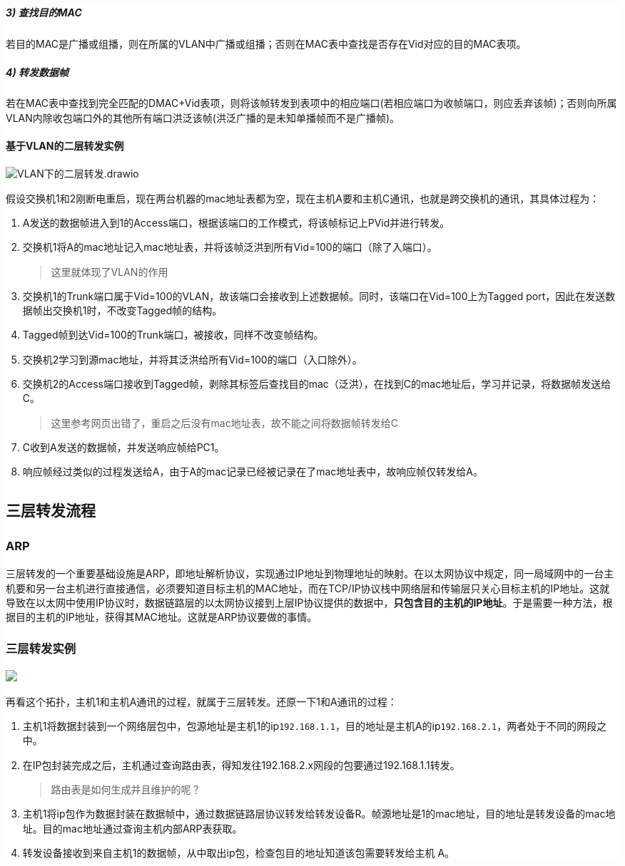##### 3) 查找目的MAC

若目的MAC是广播或组播，则在所属的VLAN中广播或组播；否则在MAC表中查找是否存在Vid对应的目的MAC表项。

##### 4) 转发数据帧

若在MAC表中查找到完全匹配的DMAC+Vid表项，则将该帧转发到表项中的相应端口(若相应端口为收帧端口，则应丢弃该帧)；否则向所属VLAN内除收包端口外的其他所有端口洪泛该帧(洪泛广播的是未知单播帧而不是广播帧)。

#### 基于VLAN的二层转发实例

![VLAN下的二层转发.drawio](https://my-picbed.oss-cn-hangzhou.aliyuncs.com/202208191458767.svg)

假设交换机1和2刚断电重启，现在两台机器的mac地址表都为空，现在主机A要和主机C通讯，也就是跨交换机的通讯，其具体过程为：

1. A发送的数据帧进入到1的Access端口，根据该端口的工作模式，将该帧标记上PVid并进行转发。

2. 交换机1将A的mac地址记入mac地址表，并将该帧泛洪到所有Vid=100的端口（除了入端口）。

   > 这里就体现了VLAN的作用

3. 交换机1的Trunk端口属于Vid=100的VLAN，故该端口会接收到上述数据帧。同时，该端口在Vid=100上为Tagged port，因此在发送数据帧出交换机1时，不改变Tagged帧的结构。

4. Tagged帧到达Vid=100的Trunk端口，被接收，同样不改变帧结构。

5. 交换机2学习到源mac地址，并将其泛洪给所有Vid=100的端口（入口除外）。

6. 交换机2的Access端口接收到Tagged帧，剥除其标签后查找目的mac（泛洪），在找到C的mac地址后，学习并记录，将数据帧发送给C。

   > 这里参考网页出错了，重启之后没有mac地址表，故不能之间将数据帧转发给C

7. C收到A发送的数据帧，并发送响应帧给PC1。

8. 响应帧经过类似的过程发送给A，由于A的mac记录已经被记录在了mac地址表中，故响应帧仅转发给A。

## 三层转发流程

### ARP

三层转发的一个重要基础设施是ARP，即地址解析协议，实现通过IP地址到物理地址的映射。在以太网协议中规定，同一局域网中的一台主机要和另一台主机进行直接通信，必须要知道目标主机的MAC地址，而在TCP/IP协议栈中网络层和传输层只关心目标主机的IP地址。这就导致在以太网中使用IP协议时，数据链路层的以太网协议接到上层IP协议提供的数据中，**只包含目的主机的IP地址**。于是需要一种方法，根据目的主机的IP地址，获得其MAC地址。这就是ARP协议要做的事情。

### 三层转发实例

![](https://my-picbed.oss-cn-hangzhou.aliyuncs.com/202208191459899.svg)

再看这个拓扑，主机1和主机A通讯的过程，就属于三层转发。还原一下1和A通讯的过程：

1. 主机1将数据封装到一个网络层包中，包源地址是主机1的ip`192.168.1.1`，目的地址是主机A的ip`192.168.2.1`，两者处于不同的网段之中。

2. 在IP包封装完成之后，主机通过查询路由表，得知发往192.168.2.x网段的包要通过192.168.1.1转发。

   > 路由表是如何生成并且维护的呢？

3. 主机1将ip包作为数据封装在数据帧中，通过数据链路层协议转发给转发设备R。帧源地址是1的mac地址，目的地址是转发设备的mac地址。目的mac地址通过查询主机内部ARP表获取。

4. 转发设备接收到来自主机1的数据帧，从中取出ip包，检查包目的地址知道该包需要转发给主机 A。

